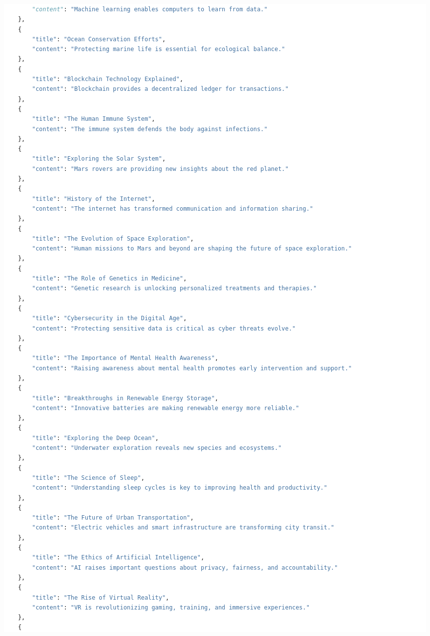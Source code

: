 ```python
        "content": "Machine learning enables computers to learn from data."
    },
    {
        "title": "Ocean Conservation Efforts",
        "content": "Protecting marine life is essential for ecological balance."
    },
    {
        "title": "Blockchain Technology Explained",
        "content": "Blockchain provides a decentralized ledger for transactions."
    },
    {
        "title": "The Human Immune System",
        "content": "The immune system defends the body against infections."
    },
    {
        "title": "Exploring the Solar System",
        "content": "Mars rovers are providing new insights about the red planet."
    },
    {
        "title": "History of the Internet",
        "content": "The internet has transformed communication and information sharing."
    },
    {
        "title": "The Evolution of Space Exploration",
        "content": "Human missions to Mars and beyond are shaping the future of space exploration."
    },
    {
        "title": "The Role of Genetics in Medicine",
        "content": "Genetic research is unlocking personalized treatments and therapies."
    },
    {
        "title": "Cybersecurity in the Digital Age",
        "content": "Protecting sensitive data is critical as cyber threats evolve."
    },
    {
        "title": "The Importance of Mental Health Awareness",
        "content": "Raising awareness about mental health promotes early intervention and support."
    },
    {
        "title": "Breakthroughs in Renewable Energy Storage",
        "content": "Innovative batteries are making renewable energy more reliable."
    },
    {
        "title": "Exploring the Deep Ocean",
        "content": "Underwater exploration reveals new species and ecosystems."
    },
    {
        "title": "The Science of Sleep",
        "content": "Understanding sleep cycles is key to improving health and productivity."
    },
    {
        "title": "The Future of Urban Transportation",
        "content": "Electric vehicles and smart infrastructure are transforming city transit."
    },
    {
        "title": "The Ethics of Artificial Intelligence",
        "content": "AI raises important questions about privacy, fairness, and accountability."
    },
    {
        "title": "The Rise of Virtual Reality",
        "content": "VR is revolutionizing gaming, training, and immersive experiences."
    },
    {
```